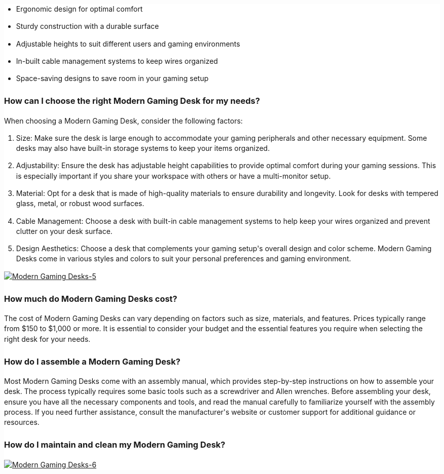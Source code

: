 * Ergonomic design for optimal comfort

* Sturdy construction with a durable surface

* Adjustable heights to suit different users and gaming environments

* In-built cable management systems to keep wires organized

* Space-saving designs to save room in your gaming setup


### How can I choose the right Modern Gaming Desk for my needs?

When choosing a Modern Gaming Desk, consider the following factors: 

1. Size: Make sure the desk is large enough to accommodate your gaming peripherals and other necessary equipment. Some desks may also have built-in storage systems to keep your items organized.

2. Adjustability: Ensure the desk has adjustable height capabilities to provide optimal comfort during your gaming sessions. This is especially important if you share your workspace with others or have a multi-monitor setup.

3. Material: Opt for a desk that is made of high-quality materials to ensure durability and longevity. Look for desks with tempered glass, metal, or robust wood surfaces.

4. Cable Management: Choose a desk with built-in cable management systems to help keep your wires organized and prevent clutter on your desk surface.

5. Design Aesthetics: Choose a desk that complements your gaming setup's overall design and color scheme. Modern Gaming Desks come in various styles and colors to suit your personal preferences and gaming environment.

<div><a href="https://serp.ly/@serpgames/amazon/modern-gaming-desks?utm_source=serpgames&utm_medium=organic&utm_campaign=website"><img src="https://imagedelivery.net/vy2bglCGN6hEeWOnSe2c7A/Modern+Gaming+Desks-5/w=720,h=540,fit=pad,background=black" alt="Modern Gaming Desks-5"></a></div>


### How much do Modern Gaming Desks cost?

The cost of Modern Gaming Desks can vary depending on factors such as size, materials, and features. Prices typically range from $150 to $1,000 or more. It is essential to consider your budget and the essential features you require when selecting the right desk for your needs. 


### How do I assemble a Modern Gaming Desk?

Most Modern Gaming Desks come with an assembly manual, which provides step-by-step instructions on how to assemble your desk. The process typically requires some basic tools such as a screwdriver and Allen wrenches. Before assembling your desk, ensure you have all the necessary components and tools, and read the manual carefully to familiarize yourself with the assembly process. If you need further assistance, consult the manufacturer's website or customer support for additional guidance or resources. 


### How do I maintain and clean my Modern Gaming Desk?

<div><a href="https://serp.ly/@serpgames/amazon/modern-gaming-desks?utm_source=serpgames&utm_medium=organic&utm_campaign=website"><img src="https://imagedelivery.net/vy2bglCGN6hEeWOnSe2c7A/Modern+Gaming+Desks-6/w=720,h=540,fit=pad,background=black" alt="Modern Gaming Desks-6"></a></div>
